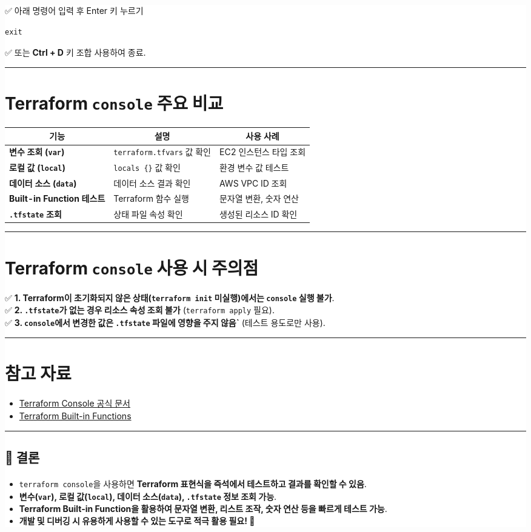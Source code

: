 ✅ 아래 명령어 입력 후 Enter 키 누르기

```shell
exit
```

✅ 또는 **Ctrl + D** 키 조합 사용하여 종료.

---

# **Terraform `console` 주요 비교**

|**기능**|**설명**|**사용 사례**|
|---|---|---|
|**변수 조회 (`var`)**|`terraform.tfvars` 값 확인|EC2 인스턴스 타입 조회|
|**로컬 값 (`local`)**|`locals {}` 값 확인|환경 변수 값 테스트|
|**데이터 소스 (`data`)**|데이터 소스 결과 확인|AWS VPC ID 조회|
|**Built-in Function 테스트**|Terraform 함수 실행|문자열 변환, 숫자 연산|
|**`.tfstate` 조회**|상태 파일 속성 확인|생성된 리소스 ID 확인|

---

# **Terraform `console` 사용 시 주의점**

✅ **1. Terraform이 초기화되지 않은 상태(`terraform init` 미실행)에서는 `console` 실행 불가**.  
✅ **2. `.tfstate`가 없는 경우 리소스 속성 조회 불가** (`terraform apply` 필요).  
✅ **3. `console`에서 변경한 값은 `.tfstate` 파일에 영향을 주지 않음`** (테스트 용도로만 사용).

---

# **참고 자료**

- [Terraform Console 공식 문서](https://developer.hashicorp.com/terraform/cli/commands/console)
- [Terraform Built-in Functions](https://developer.hashicorp.com/terraform/language/functions)

---

## 🚀 **결론**

- `terraform console`을 사용하면 **Terraform 표현식을 즉석에서 테스트하고 결과를 확인할 수 있음**.
- **변수(`var`), 로컬 값(`local`), 데이터 소스(`data`), `.tfstate` 정보 조회 가능**.
- **Terraform Built-in Function을 활용하여 문자열 변환, 리스트 조작, 숫자 연산 등을 빠르게 테스트 가능**.
- **개발 및 디버깅 시 유용하게 사용할 수 있는 도구로 적극 활용 필요! 🚀**